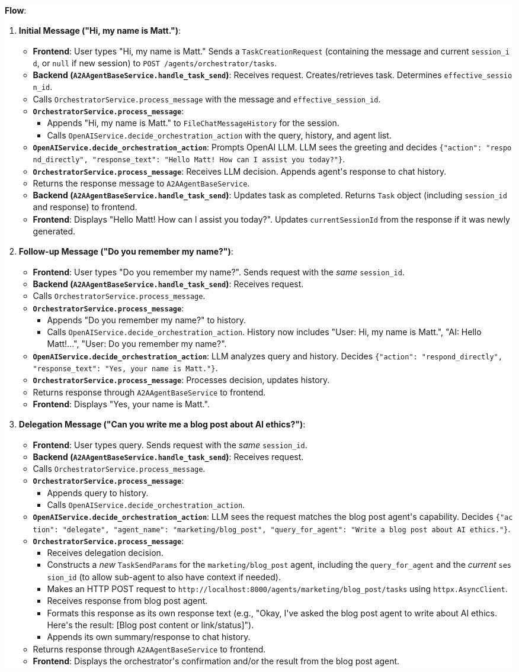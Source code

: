 **Flow**:

1.  **Initial Message ("Hi, my name is Matt.")**:
    *   **Frontend**: User types "Hi, my name is Matt." Sends a `TaskCreationRequest` (containing the message and current `session_id`, or `null` if new session) to `POST /agents/orchestrator/tasks`.
    *   **Backend (`A2AAgentBaseService.handle_task_send`)**: Receives request. Creates/retrieves task. Determines `effective_session_id`.
    *   Calls `OrchestratorService.process_message` with the message and `effective_session_id`.
    *   **`OrchestratorService.process_message`**: 
        *   Appends "Hi, my name is Matt." to `FileChatMessageHistory` for the session.
        *   Calls `OpenAIService.decide_orchestration_action` with the query, history, and agent list.
    *   **`OpenAIService.decide_orchestration_action`**: Prompts OpenAI LLM. LLM sees the greeting and decides `{"action": "respond_directly", "response_text": "Hello Matt! How can I assist you today?"}`.
    *   **`OrchestratorService.process_message`**: Receives LLM decision. Appends agent's response to chat history.
    *   Returns the response message to `A2AAgentBaseService`.
    *   **Backend (`A2AAgentBaseService.handle_task_send`)**: Updates task as completed. Returns `Task` object (including `session_id` and response) to frontend.
    *   **Frontend**: Displays "Hello Matt! How can I assist you today?". Updates `currentSessionId` from the response if it was newly generated.

2.  **Follow-up Message ("Do you remember my name?")**:
    *   **Frontend**: User types "Do you remember my name?". Sends request with the *same* `session_id`.
    *   **Backend (`A2AAgentBaseService.handle_task_send`)**: Receives request.
    *   Calls `OrchestratorService.process_message`.
    *   **`OrchestratorService.process_message`**: 
        *   Appends "Do you remember my name?" to history.
        *   Calls `OpenAIService.decide_orchestration_action`. History now includes "User: Hi, my name is Matt.", "AI: Hello Matt!...", "User: Do you remember my name?".
    *   **`OpenAIService.decide_orchestration_action`**: LLM analyzes query and history. Decides `{"action": "respond_directly", "response_text": "Yes, your name is Matt."}`.
    *   **`OrchestratorService.process_message`**: Processes decision, updates history.
    *   Returns response through `A2AAgentBaseService` to frontend.
    *   **Frontend**: Displays "Yes, your name is Matt.".

3.  **Delegation Message ("Can you write me a blog post about AI ethics?")**:
    *   **Frontend**: User types query. Sends request with the *same* `session_id`.
    *   **Backend (`A2AAgentBaseService.handle_task_send`)**: Receives request.
    *   Calls `OrchestratorService.process_message`.
    *   **`OrchestratorService.process_message`**: 
        *   Appends query to history.
        *   Calls `OpenAIService.decide_orchestration_action`.
    *   **`OpenAIService.decide_orchestration_action`**: LLM sees the request matches the blog post agent's capability. Decides `{"action": "delegate", "agent_name": "marketing/blog_post", "query_for_agent": "Write a blog post about AI ethics."}`.
    *   **`OrchestratorService.process_message`**: 
        *   Receives delegation decision.
        *   Constructs a *new* `TaskSendParams` for the `marketing/blog_post` agent, including the `query_for_agent` and the *current* `session_id` (to allow sub-agent to also have context if needed).
        *   Makes an HTTP POST request to `http://localhost:8000/agents/marketing/blog_post/tasks` using `httpx.AsyncClient`.
        *   Receives response from blog post agent.
        *   Formats this response as its own response text (e.g., "Okay, I've asked the blog post agent to write about AI ethics. Here's the result: [Blog post content or link/status]").
        *   Appends its own summary/response to chat history.
    *   Returns response through `A2AAgentBaseService` to frontend.
    *   **Frontend**: Displays the orchestrator's confirmation and/or the result from the blog post agent.
